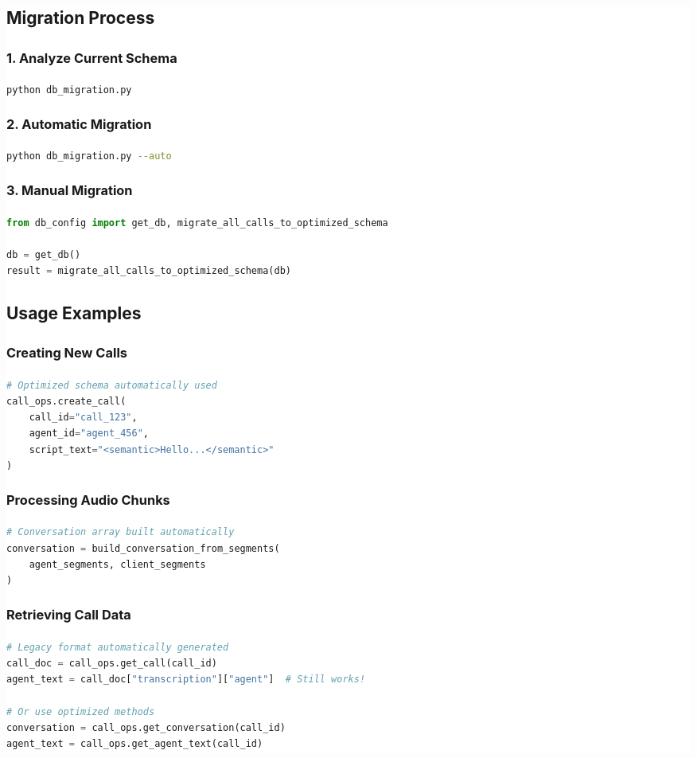 ## Migration Process

### **1. Analyze Current Schema**
```bash
python db_migration.py
```

### **2. Automatic Migration**
```bash
python db_migration.py --auto
```

### **3. Manual Migration**
```python
from db_config import get_db, migrate_all_calls_to_optimized_schema

db = get_db()
result = migrate_all_calls_to_optimized_schema(db)
```

## Usage Examples

### **Creating New Calls**
```python
# Optimized schema automatically used
call_ops.create_call(
    call_id="call_123",
    agent_id="agent_456",
    script_text="<semantic>Hello...</semantic>"
)
```

### **Processing Audio Chunks**
```python
# Conversation array built automatically
conversation = build_conversation_from_segments(
    agent_segments, client_segments
)
```

### **Retrieving Call Data**
```python
# Legacy format automatically generated
call_doc = call_ops.get_call(call_id)
agent_text = call_doc["transcription"]["agent"]  # Still works!

# Or use optimized methods
conversation = call_ops.get_conversation(call_id)
agent_text = call_ops.get_agent_text(call_id)
```

